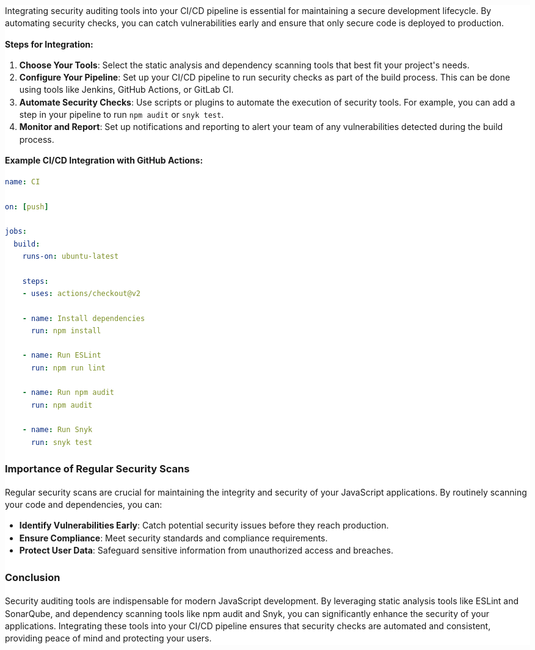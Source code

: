 Integrating security auditing tools into your CI/CD pipeline is essential for maintaining a secure development lifecycle. By automating security checks, you can catch vulnerabilities early and ensure that only secure code is deployed to production.

**Steps for Integration:**

1. **Choose Your Tools**: Select the static analysis and dependency scanning tools that best fit your project's needs.
2. **Configure Your Pipeline**: Set up your CI/CD pipeline to run security checks as part of the build process. This can be done using tools like Jenkins, GitHub Actions, or GitLab CI.
3. **Automate Security Checks**: Use scripts or plugins to automate the execution of security tools. For example, you can add a step in your pipeline to run `npm audit` or `snyk test`.
4. **Monitor and Report**: Set up notifications and reporting to alert your team of any vulnerabilities detected during the build process.

**Example CI/CD Integration with GitHub Actions:**

```yaml
name: CI

on: [push]

jobs:
  build:
    runs-on: ubuntu-latest

    steps:
    - uses: actions/checkout@v2

    - name: Install dependencies
      run: npm install

    - name: Run ESLint
      run: npm run lint

    - name: Run npm audit
      run: npm audit

    - name: Run Snyk
      run: snyk test
```

### Importance of Regular Security Scans

Regular security scans are crucial for maintaining the integrity and security of your JavaScript applications. By routinely scanning your code and dependencies, you can:

- **Identify Vulnerabilities Early**: Catch potential security issues before they reach production.
- **Ensure Compliance**: Meet security standards and compliance requirements.
- **Protect User Data**: Safeguard sensitive information from unauthorized access and breaches.

### Conclusion

Security auditing tools are indispensable for modern JavaScript development. By leveraging static analysis tools like ESLint and SonarQube, and dependency scanning tools like npm audit and Snyk, you can significantly enhance the security of your applications. Integrating these tools into your CI/CD pipeline ensures that security checks are automated and consistent, providing peace of mind and protecting your users.
